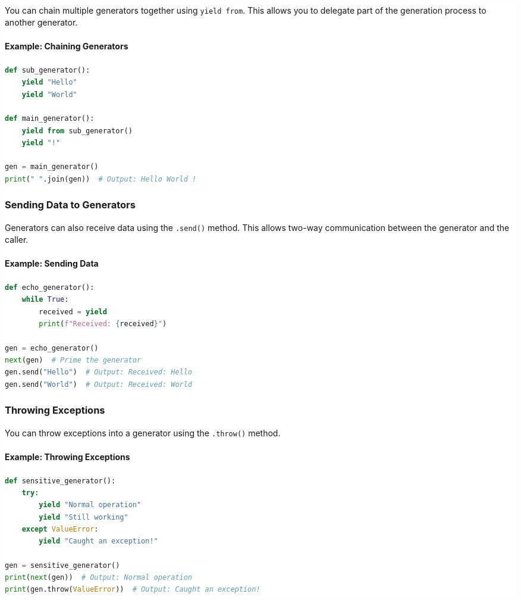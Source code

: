 You can chain multiple generators together using `yield from`. This allows you to delegate part of the generation process to another generator.

#### Example: Chaining Generators

```python
def sub_generator():
    yield "Hello"
    yield "World"

def main_generator():
    yield from sub_generator()
    yield "!"

gen = main_generator()
print(" ".join(gen))  # Output: Hello World !
```

### Sending Data to Generators

Generators can also receive data using the `.send()` method. This allows two-way communication between the generator and the caller.

#### Example: Sending Data

```python
def echo_generator():
    while True:
        received = yield
        print(f"Received: {received}")

gen = echo_generator()
next(gen)  # Prime the generator
gen.send("Hello")  # Output: Received: Hello
gen.send("World")  # Output: Received: World
```

### Throwing Exceptions

You can throw exceptions into a generator using the `.throw()` method.

#### Example: Throwing Exceptions

```python
def sensitive_generator():
    try:
        yield "Normal operation"
        yield "Still working"
    except ValueError:
        yield "Caught an exception!"

gen = sensitive_generator()
print(next(gen))  # Output: Normal operation
print(gen.throw(ValueError))  # Output: Caught an exception!
```

